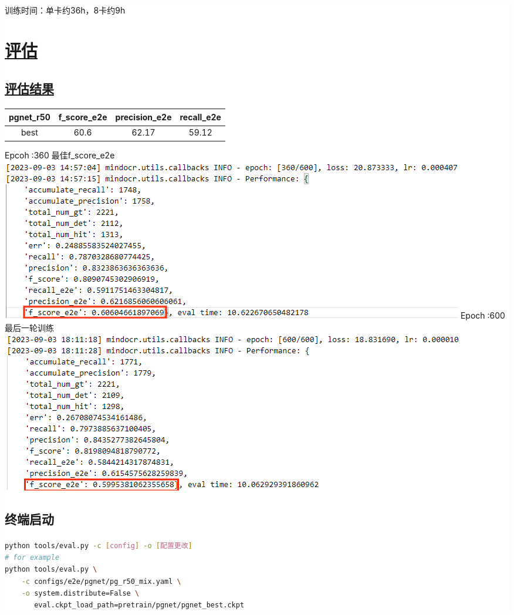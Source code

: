 训练时间：单卡约36h，8卡约9h

# [评估](#eval)

## [评估结果](#evalresult)

| pgnet_r50 | f_score_e2e | precision_e2e | recall_e2e |
| :-------: | :---------: | :-----------: | :--------: |
|   best   |    60.6    |     62.17     |   59.12   |

Epcoh :360 最佳f_score_e2e
![best](.asset/best.png)
Epoch :600 最后一轮训练
![last](.asset/last.png)

## 终端启动

```bash
python tools/eval.py -c [config] -o [配置更改]
# for example
python tools/eval.py \
    -c configs/e2e/pgnet/pg_r50_mix.yaml \
    -o system.distribute=False \
       eval.ckpt_load_path=pretrain/pgnet/pgnet_best.ckpt
```

